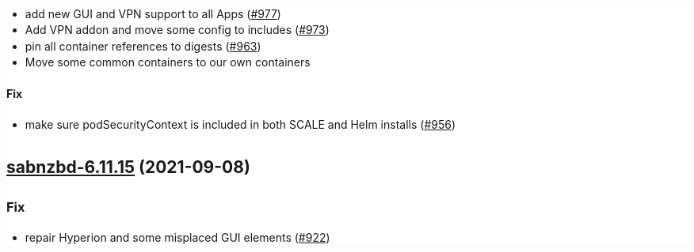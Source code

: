 * add new GUI and VPN support to all Apps ([#977](https://github.com/truecharts/apps/issues/977))
* Add VPN addon and move some config to includes ([#973](https://github.com/truecharts/apps/issues/973))
* pin all container references to digests ([#963](https://github.com/truecharts/apps/issues/963))
* Move some common containers to our own containers

#### Fix

* make sure podSecurityContext is included in both SCALE and Helm installs ([#956](https://github.com/truecharts/apps/issues/956))

<a name="sabnzbd-6.11.15"></a>
## [sabnzbd-6.11.15](https://github.com/truecharts/apps/compare/sabnzbd-6.11.14...sabnzbd-6.11.15) (2021-09-08)

### Fix

* repair Hyperion and some misplaced GUI elements ([#922](https://github.com/truecharts/apps/issues/922))
